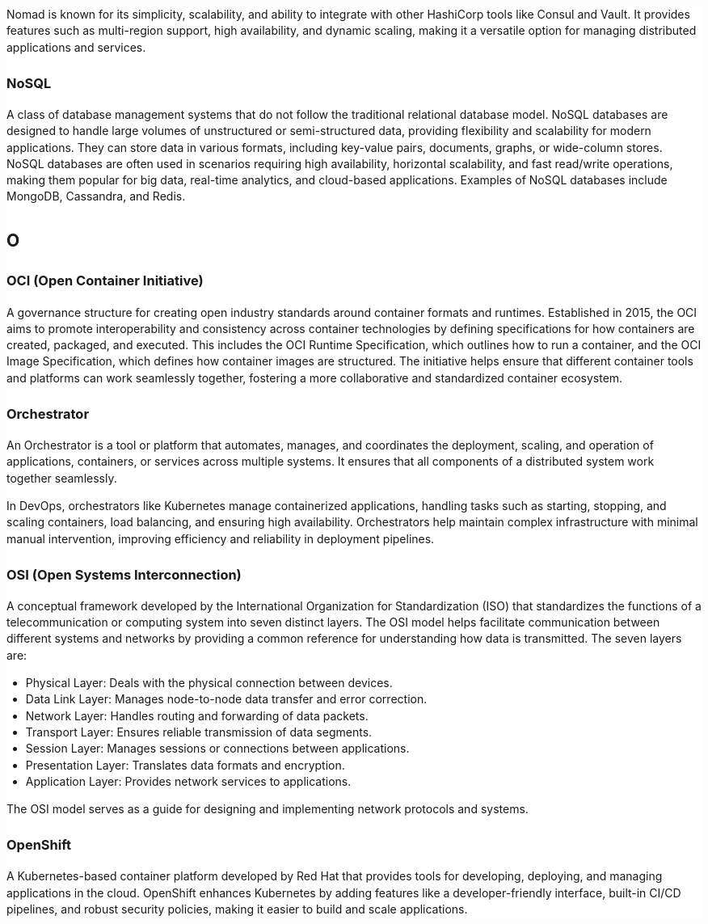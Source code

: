 Nomad is known for its simplicity, scalability, and ability to integrate with other HashiCorp tools like Consul and Vault. It provides features such as multi-region support, high availability, and dynamic scaling, making it a versatile option for managing distributed applications and services.

### NoSQL
A class of database management systems that do not follow the traditional relational database model. NoSQL databases are designed to handle large volumes of unstructured or semi-structured data, providing flexibility and scalability for modern applications. They can store data in various formats, including key-value pairs, documents, graphs, or wide-column stores. NoSQL databases are often used in scenarios requiring high availability, horizontal scalability, and fast read/write operations, making them popular for big data, real-time analytics, and cloud-based applications. Examples of NoSQL databases include MongoDB, Cassandra, and Redis.

## O

### OCI (Open Container Initiative)
A governance structure for creating open industry standards around container formats and runtimes. Established in 2015, the OCI aims to promote interoperability and consistency across container technologies by defining specifications for how containers are created, packaged, and executed. This includes the OCI Runtime Specification, which outlines how to run a container, and the OCI Image Specification, which defines how container images are structured. The initiative helps ensure that different container tools and platforms can work seamlessly together, fostering a more collaborative and standardized container ecosystem.

### Orchestrator
An Orchestrator is a tool or platform that automates, manages, and coordinates the deployment, scaling, and operation of applications, containers, or services across multiple systems. It ensures that all components of a distributed system work together seamlessly.

In DevOps, orchestrators like Kubernetes manage containerized applications, handling tasks such as starting, stopping, and scaling containers, load balancing, and ensuring high availability. Orchestrators help maintain complex infrastructure with minimal manual intervention, improving efficiency and reliability in deployment pipelines.

### OSI (Open Systems Interconnection)
A conceptual framework developed by the International Organization for Standardization (ISO) that standardizes the functions of a telecommunication or computing system into seven distinct layers. The OSI model helps facilitate communication between different systems and networks by providing a common reference for understanding how data is transmitted. The seven layers are:
- Physical Layer: Deals with the physical connection between devices.
- Data Link Layer: Manages node-to-node data transfer and error correction.
- Network Layer: Handles routing and forwarding of data packets.
- Transport Layer: Ensures reliable transmission of data segments.
- Session Layer: Manages sessions or connections between applications.
- Presentation Layer: Translates data formats and encryption.
- Application Layer: Provides network services to applications.

The OSI model serves as a guide for designing and implementing network protocols and systems.

### OpenShift
A Kubernetes-based container platform developed by Red Hat that provides tools for developing, deploying, and managing applications in the cloud. OpenShift enhances Kubernetes by adding features like a developer-friendly interface, built-in CI/CD pipelines, and robust security policies, making it easier to build and scale applications.
